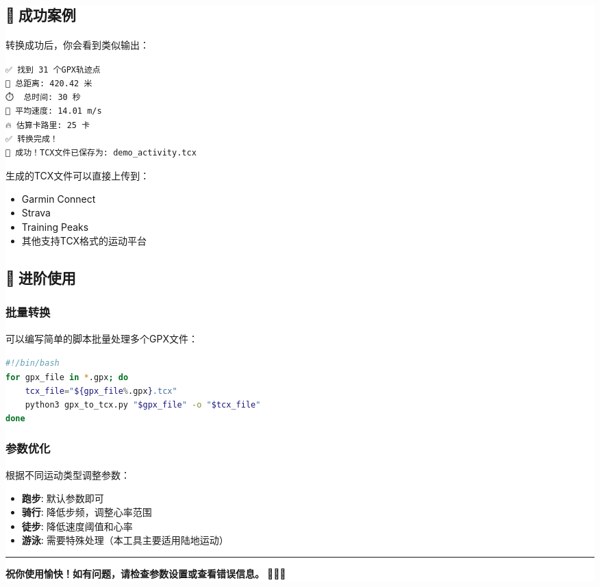## 🎉 成功案例

转换成功后，你会看到类似输出：
```
✅ 找到 31 个GPX轨迹点
📏 总距离: 420.42 米
⏱️  总时间: 30 秒
🏃 平均速度: 14.01 m/s
🔥 估算卡路里: 25 卡
✅ 转换完成！
🎉 成功！TCX文件已保存为: demo_activity.tcx
```

生成的TCX文件可以直接上传到：
- Garmin Connect
- Strava
- Training Peaks
- 其他支持TCX格式的运动平台

## 💪 进阶使用

### 批量转换
可以编写简单的脚本批量处理多个GPX文件：

```bash
#!/bin/bash
for gpx_file in *.gpx; do
    tcx_file="${gpx_file%.gpx}.tcx"
    python3 gpx_to_tcx.py "$gpx_file" -o "$tcx_file"
done
```

### 参数优化
根据不同运动类型调整参数：

- **跑步**: 默认参数即可
- **骑行**: 降低步频，调整心率范围
- **徒步**: 降低速度阈值和心率
- **游泳**: 需要特殊处理（本工具主要适用陆地运动）

---

**祝你使用愉快！如有问题，请检查参数设置或查看错误信息。** 🏃‍♂️💨